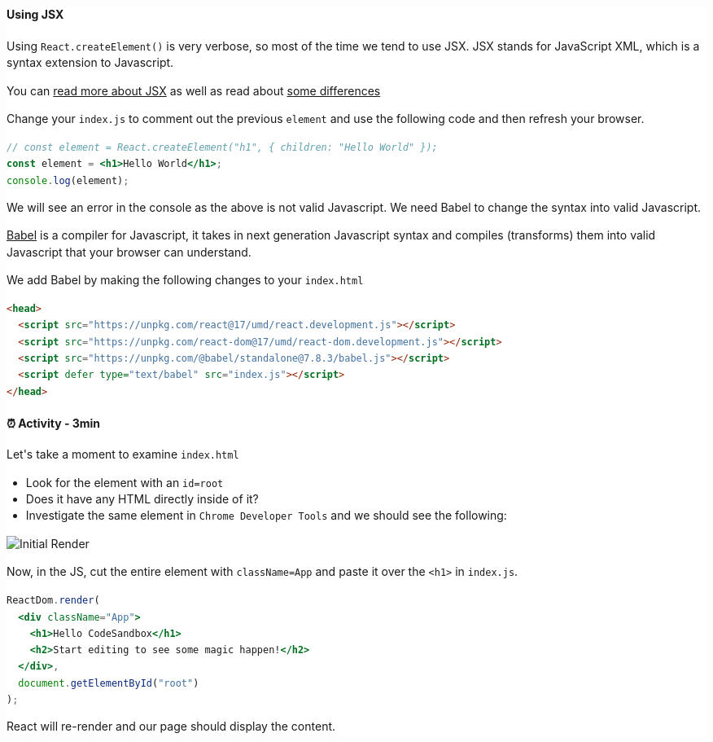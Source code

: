 #### Using JSX

Using `React.createElement()` is very verbose, so most of the time we tend to use JSX. JSX stands for JavaScript XML, which is a syntax extension to Javascript.

You can [read more about JSX](https://reactjs.org/docs/introducing-jsx.html) as well as read about [some differences](https://reactjs.org/docs/dom-elements.html)

Change your `index.js` to comment out the previous `element` and use the following code and then refresh your browser.

```jsx title="index.js" {2}
// const element = React.createElement("h1", { children: "Hello World" });
const element = <h1>Hello World</h1>;
console.log(element);
```

We will see an error in the console as the above is not valid Javascript. We need Babel to change the syntax into valid Javascript.

[Babel](https://babeljs.io/) is a compiler for Javascript, it takes in next generation Javascript syntax and compiles (transforms) them into valid Javascript that your browser can understand.

We add Babel by making the following changes to your `index.html`

```html title="index.html" {4-5}
<head>
  <script src="https://unpkg.com/react@17/umd/react.development.js"></script>
  <script src="https://unpkg.com/react-dom@17/umd/react-dom.development.js"></script>
  <script src="https://unpkg.com/@babel/standalone@7.8.3/babel.js"></script>
  <script defer type="text/babel" src="index.js"></script>
</head>
```

#### :alarm_clock: Activity - 3min

Let's take a moment to examine `index.html`

- Look for the element with an `id=root`
- Does it have any HTML directly inside of it?
- Investigate the same element in `Chrome Developer Tools` and we should see the following:

![Initial Render](https://i.imgur.com/kxwtvbn.png)

Now, in the JS, cut the entire element with `className=App` and paste it over the `<h1>` in `index.js`.

```jsx title="index.js" {2-5}
ReactDom.render(
  <div className="App">
    <h1>Hello CodeSandbox</h1>
    <h2>Start editing to see some magic happen!</h2>
  </div>,
  document.getElementById("root")
);
```

React will re-render and our page should display the content.
